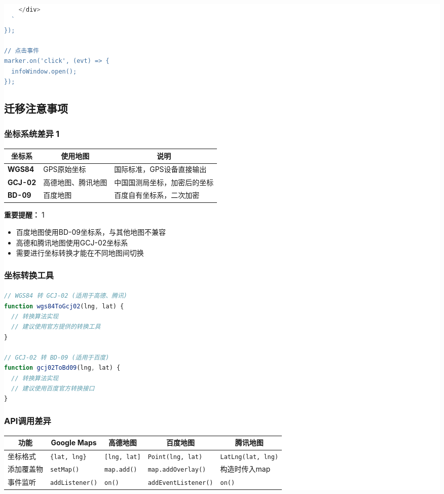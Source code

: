 ```javascript
    </div>
  `
});

// 点击事件
marker.on('click', (evt) => {
  infoWindow.open();
});
```

## 迁移注意事项

### 坐标系统差异 <mcreference link="https://blog.csdn.net/zhebushibiaoshifu/article/details/138857354" index="1">1</mcreference>

| 坐标系 | 使用地图 | 说明 |
|--------|----------|------|
| **WGS84** | GPS原始坐标 | 国际标准，GPS设备直接输出 |
| **GCJ-02** | 高德地图、腾讯地图 | 中国国测局坐标，加密后的坐标 |
| **BD-09** | 百度地图 | 百度自有坐标系，二次加密 |

**重要提醒：** <mcreference link="https://blog.csdn.net/zhebushibiaoshifu/article/details/138857354" index="1">1</mcreference>
- 百度地图使用BD-09坐标系，与其他地图不兼容
- 高德和腾讯地图使用GCJ-02坐标系
- 需要进行坐标转换才能在不同地图间切换

### 坐标转换工具
```javascript
// WGS84 转 GCJ-02 (适用于高德、腾讯)
function wgs84ToGcj02(lng, lat) {
  // 转换算法实现
  // 建议使用官方提供的转换工具
}

// GCJ-02 转 BD-09 (适用于百度)
function gcj02ToBd09(lng, lat) {
  // 转换算法实现
  // 建议使用百度官方转换接口
}
```

### API调用差异

| 功能 | Google Maps | 高德地图 | 百度地图 | 腾讯地图 |
|------|-------------|----------|----------|----------|
| 坐标格式 | `{lat, lng}` | `[lng, lat]` | `Point(lng, lat)` | `LatLng(lat, lng)` |
| 添加覆盖物 | `setMap()` | `map.add()` | `map.addOverlay()` | 构造时传入map |
| 事件监听 | `addListener()` | `on()` | `addEventListener()` | `on()` |
